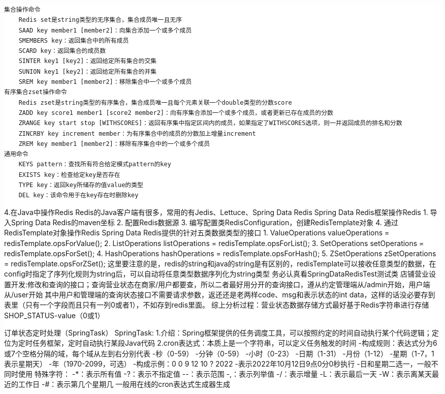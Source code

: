     集合操作命令
        Redis set是string类型的无序集合，集合成员唯一且无序 
        SAAD key member1 [member2]：向集合添加一个或多个成员
        SMEMBERS key：返回集合中的所有成员
        SCARD key：返回集合的成员数
        SINTER key1 [key2]：返回给定所有集合的交集
        SUNION key1 [key2]：返回给定所有集合的并集
        SREM key member1 [member2]：移除集合中一个或多个成员
    有序集合zset操作命令
        Redis zset是string类型的有序集合，集合成员唯一且每个元素关联一个double类型的分数score
        ZADD key score1 member1 [score2 member2]：向有序集合添加一个或多个成员，或者更新已存在成员的分数
        ZRANGE key start stop [WITHSCORES]：返回有序集中指定区间内的成员，如果指定了WITHSCORES选项，则一并返回成员的排名和分数
        ZINCRBY key increment member：为有序集合中的成员的分数加上增量increment
        ZREM key member1 [member2]：移除有序集合中的一个或多个成员
    通用命令
        KEYS pattern：查找所有符合给定模式pattern的key
        EXISTS key：检查给定key是否存在
        TYPE key：返回key所储存的值value的类型
        DEL key：该命令用于在key存在时删除key
4.在Java中操作Redis
    Redis的Java客户端有很多，常用的有Jedis、Lettuce、Spring Data Redis
    Spring Data Redis框架操作Redis
        1. 导入Spring Data Redis的maven坐标
        2. 配置Redis数据源
        3. 编写配置类RedisConfiguration，创建RedisTemplate对象
        4. 通过RedisTemplate对象操作Redis
        Spring Data Redis提供的针对五类数据类型的接口
            1. ValueOperations valueOperations = redisTemplate.opsForValue();
            2. ListOperations listOperations = redisTemplate.opsForList();
            3. SetOperations setOperations = redisTemplate.opsForSet();
            4. HashOperations hashOperations = redisTemplate.opsForHash();
            5. ZSetOperations zSetOperations = redisTemplate.opsForZSet();
        这里要注意的是，redis的string和java的string是有区别的，redisTemplate可以接收任意类型的数据，在config时指定了序列化规则为string后，可以自动将任意类型数据序列化为string类型
        务必认真看SpringDataRedisTest测试类
店铺营业设置开发:修改和查询的接口；查询营业状态在商家/用户都要查，所以二者最好用分开的查询接口，遵从约定管理端从/admin开始，用户端从/user开始
其中用户和管理端的查询状态接口不需要请求参数，返还还是老两样code、msg和表示状态的int data，这样的话没必要存到表里（只有一个字段而且只有一列0或者1），不如存到redis里面。
综上分析过程：营业状态数据存储方式最好基于Redis字符串进行存储 SHOP_STATUS-value（0或1）

订单状态定时处理（SpringTask）
    SpringTask:
        1.介绍：Spring框架提供的任务调度工具，可以按照约定的时间自动执行某个代码逻辑；定位为定时任务框架，定时自动执行某段Java代码
        2.cron表达式：本质上是一个字符串，可以定义任务触发的时间
            -构成规则：表达式分为6或7个空格分隔的域，每个域从左到右分别代表
                -秒（0-59）
                -分钟（0-59）
                -小时（0-23）
                -日期（1-31）
                -月份（1-12）
                -星期（1-7，1表示星期天）
                -年（1970-2099，可选）
            -构成示例：0 0 9 12 10 ? 2022
                -表示2022年10月12日9点0分0秒执行
                -日和星期二选一，一般不同时使用
            特殊字符：
                -*：表示所有值
                -?：表示不指定值
                --：表示范围
                -,：表示列举值
                -/：表示增量
                -L：表示最后一天
                -W：表示离某天最近的工作日
                -#：表示第几个星期几
            一般用在线的cron表达式生成器生成